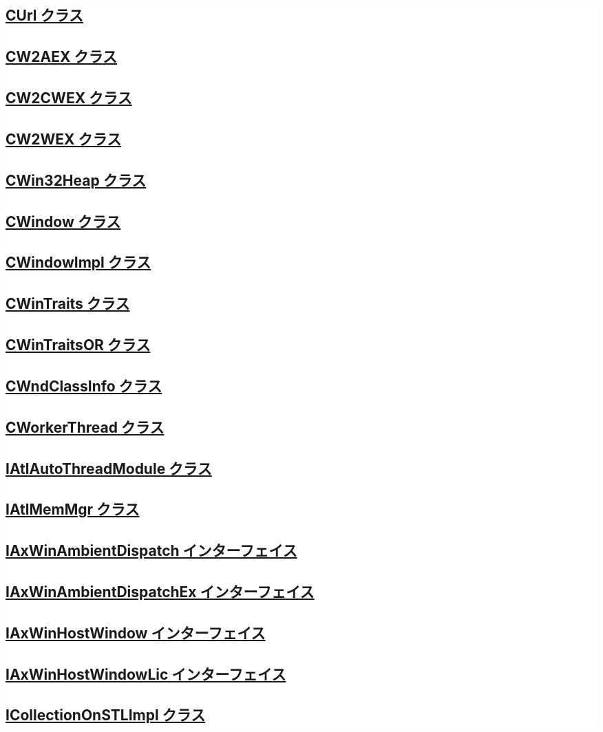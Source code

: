 ## <a name="curl-classcurl-classmd"></a>[CUrl クラス](curl-class.md)
## <a name="cw2aex-classcw2aex-classmd"></a>[CW2AEX クラス](cw2aex-class.md)
## <a name="cw2cwex-classcw2cwex-classmd"></a>[CW2CWEX クラス](cw2cwex-class.md)
## <a name="cw2wex-classcw2wex-classmd"></a>[CW2WEX クラス](cw2wex-class.md)
## <a name="cwin32heap-classcwin32heap-classmd"></a>[CWin32Heap クラス](cwin32heap-class.md)
## <a name="cwindow-classcwindow-classmd"></a>[CWindow クラス](cwindow-class.md)
## <a name="cwindowimpl-classcwindowimpl-classmd"></a>[CWindowImpl クラス](cwindowimpl-class.md)
## <a name="cwintraits-classcwintraits-classmd"></a>[CWinTraits クラス](cwintraits-class.md)
## <a name="cwintraitsor-classcwintraitsor-classmd"></a>[CWinTraitsOR クラス](cwintraitsor-class.md)
## <a name="cwndclassinfo-classcwndclassinfo-classmd"></a>[CWndClassInfo クラス](cwndclassinfo-class.md)
## <a name="cworkerthread-classcworkerthread-classmd"></a>[CWorkerThread クラス](cworkerthread-class.md)
## <a name="iatlautothreadmodule-classiatlautothreadmodule-classmd"></a>[IAtlAutoThreadModule クラス](iatlautothreadmodule-class.md)
## <a name="iatlmemmgr-classiatlmemmgr-classmd"></a>[IAtlMemMgr クラス](iatlmemmgr-class.md)
## <a name="iaxwinambientdispatch-interfaceiaxwinambientdispatch-interfacemd"></a>[IAxWinAmbientDispatch インターフェイス](iaxwinambientdispatch-interface.md)
## <a name="iaxwinambientdispatchex-interfaceiaxwinambientdispatchex-interfacemd"></a>[IAxWinAmbientDispatchEx インターフェイス](iaxwinambientdispatchex-interface.md)
## <a name="iaxwinhostwindow-interfaceiaxwinhostwindow-interfacemd"></a>[IAxWinHostWindow インターフェイス](iaxwinhostwindow-interface.md)
## <a name="iaxwinhostwindowlic-interfaceiaxwinhostwindowlic-interfacemd"></a>[IAxWinHostWindowLic インターフェイス](iaxwinhostwindowlic-interface.md)
## <a name="icollectiononstlimpl-classicollectiononstlimpl-classmd"></a>[ICollectionOnSTLImpl クラス](icollectiononstlimpl-class.md)